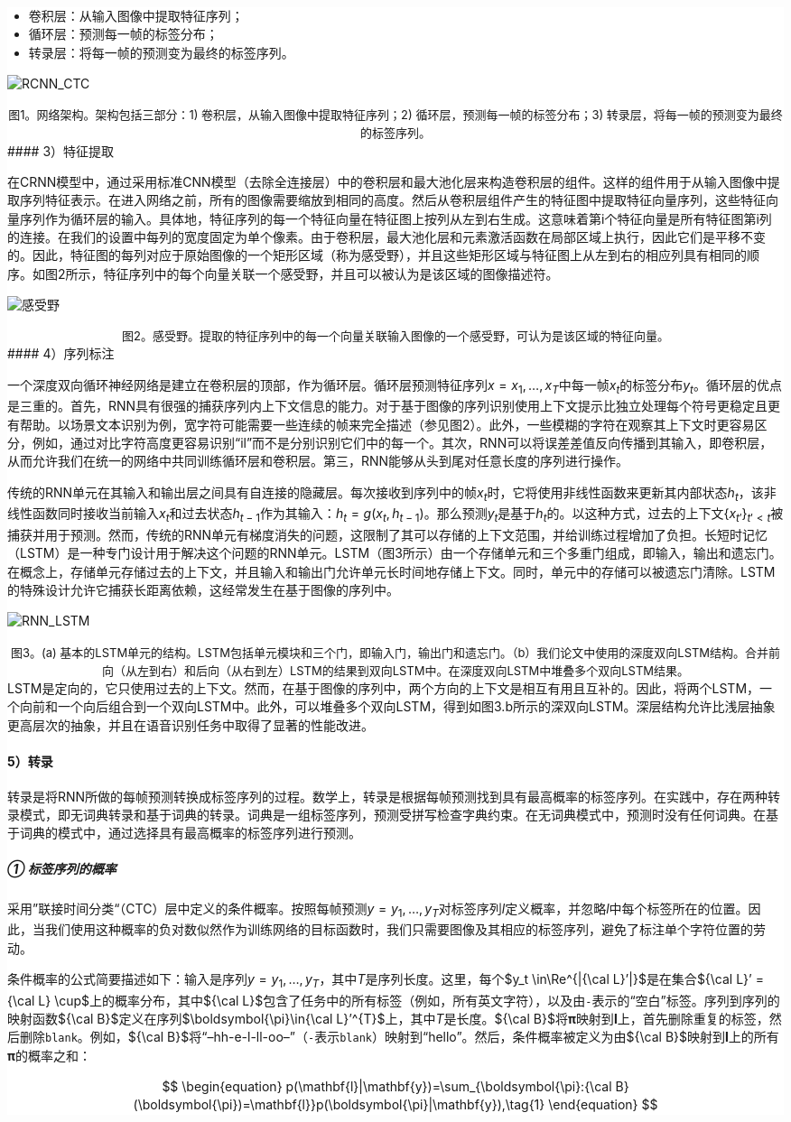 - 卷积层：从输入图像中提取特征序列；
- 循环层：预测每一帧的标签分布；
- 转录层：将每一帧的预测变为最终的标签序列。

![RCNN_CTC](img/RCNN_CTC.jpg)

<center><font size=2>图1。网络架构。架构包括三部分：1) 卷积层，从输入图像中提取特征序列；2) 循环层，预测每一帧的标签分布；3) 转录层，将每一帧的预测变为最终的标签序列。</font></center>
#### 3）特征提取

在CRNN模型中，通过采用标准CNN模型（去除全连接层）中的卷积层和最大池化层来构造卷积层的组件。这样的组件用于从输入图像中提取序列特征表示。在进入网络之前，所有的图像需要缩放到相同的高度。然后从卷积层组件产生的特征图中提取特征向量序列，这些特征向量序列作为循环层的输入。具体地，特征序列的每一个特征向量在特征图上按列从左到右生成。这意味着第i个特征向量是所有特征图第i列的连接。在我们的设置中每列的宽度固定为单个像素。由于卷积层，最大池化层和元素激活函数在局部区域上执行，因此它们是平移不变的。因此，特征图的每列对应于原始图像的一个矩形区域（称为感受野），并且这些矩形区域与特征图上从左到右的相应列具有相同的顺序。如图2所示，特征序列中的每个向量关联一个感受野，并且可以被认为是该区域的图像描述符。

![感受野](img/感受野.png)

<center><font size=2>图2。感受野。提取的特征序列中的每一个向量关联输入图像的一个感受野，可认为是该区域的特征向量。</font></center>
#### 4）序列标注

一个深度双向循环神经网络是建立在卷积层的顶部，作为循环层。循环层预测特征序列$x = x_1,…,x_T$中每一帧$x_t$的标签分布$y_t$。循环层的优点是三重的。首先，RNN具有很强的捕获序列内上下文信息的能力。对于基于图像的序列识别使用上下文提示比独立处理每个符号更稳定且更有帮助。以场景文本识别为例，宽字符可能需要一些连续的帧来完全描述（参见图2）。此外，一些模糊的字符在观察其上下文时更容易区分，例如，通过对比字符高度更容易识别“il”而不是分别识别它们中的每一个。其次，RNN可以将误差差值反向传播到其输入，即卷积层，从而允许我们在统一的网络中共同训练循环层和卷积层。第三，RNN能够从头到尾对任意长度的序列进行操作。

传统的RNN单元在其输入和输出层之间具有自连接的隐藏层。每次接收到序列中的帧$x_t$时，它将使用非线性函数来更新其内部状态$h_t$，该非线性函数同时接收当前输入$x_t$和过去状态$h_{t−1}$作为其输入：$h_t = g(x_t, h_{t−1})$。那么预测$y_t$是基于$h_t$的。以这种方式，过去的上下文$\lbrace x_{t\prime} \rbrace _{t \prime < t}$被捕获并用于预测。然而，传统的RNN单元有梯度消失的问题，这限制了其可以存储的上下文范围，并给训练过程增加了负担。长短时记忆（LSTM）是一种专门设计用于解决这个问题的RNN单元。LSTM（图3所示）由一个存储单元和三个多重门组成，即输入，输出和遗忘门。在概念上，存储单元存储过去的上下文，并且输入和输出门允许单元长时间地存储上下文。同时，单元中的存储可以被遗忘门清除。LSTM的特殊设计允许它捕获长距离依赖，这经常发生在基于图像的序列中。

![RNN_LSTM](img/RNN_LSTM.png)

<center><font size=2>图3。(a) 基本的LSTM单元的结构。LSTM包括单元模块和三个门，即输入门，输出门和遗忘门。（b）我们论文中使用的深度双向LSTM结构。合并前向（从左到右）和后向（从右到左）LSTM的结果到双向LSTM中。在深度双向LSTM中堆叠多个双向LSTM结果。</font></center>
LSTM是定向的，它只使用过去的上下文。然而，在基于图像的序列中，两个方向的上下文是相互有用且互补的。因此，将两个LSTM，一个向前和一个向后组合到一个双向LSTM中。此外，可以堆叠多个双向LSTM，得到如图3.b所示的深双向LSTM。深层结构允许比浅层抽象更高层次的抽象，并且在语音识别任务中取得了显著的性能改进。

#### 5）转录

转录是将RNN所做的每帧预测转换成标签序列的过程。数学上，转录是根据每帧预测找到具有最高概率的标签序列。在实践中，存在两种转录模式，即无词典转录和基于词典的转录。词典是一组标签序列，预测受拼写检查字典约束。在无词典模式中，预测时没有任何词典。在基于词典的模式中，通过选择具有最高概率的标签序列进行预测。

##### ① 标签序列的概率

采用”联接时间分类“（CTC）层中定义的条件概率。按照每帧预测$y=y_1,…,y_T$对标签序列$l$定义概率，并忽略$l$中每个标签所在的位置。因此，当我们使用这种概率的负对数似然作为训练网络的目标函数时，我们只需要图像及其相应的标签序列，避免了标注单个字符位置的劳动。

条件概率的公式简要描述如下：输入是序列$y = y_1,…,y_T$，其中$T$是序列长度。这里，每个$y_t \in\Re^{|{\cal L}’|}$是在集合${\cal L}’ = {\cal L} \cup$上的概率分布，其中${\cal L}$包含了任务中的所有标签（例如，所有英文字符），以及由`-`表示的“空白”标签。序列到序列的映射函数${\cal B}$定义在序列$\boldsymbol{\pi}\in{\cal L}’^{T}$上，其中$T$是长度。${\cal B}$将$\boldsymbol{\pi}$映射到$\mathbf{l}$上，首先删除重复的标签，然后删除`blank`。例如，${\cal B}$将“–hh-e-l-ll-oo–”（`-`表示`blank`）映射到“hello”。然后，条件概率被定义为由${\cal B}$映射到$\mathbf{l}$上的所有$\boldsymbol{\pi}$的概率之和：

$$
\begin{equation}
p(\mathbf{l}|\mathbf{y})=\sum_{\boldsymbol{\pi}:{\cal B}(\boldsymbol{\pi})=\mathbf{l}}p(\boldsymbol{\pi}|\mathbf{y}),\tag{1}
\end{equation}
$$
